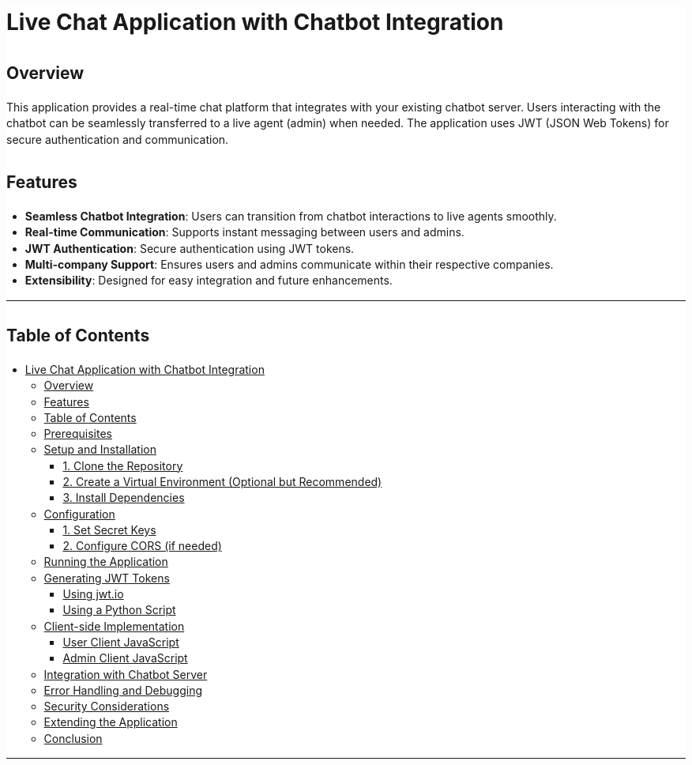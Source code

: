 # Live Chat Application with Chatbot Integration

## Overview

This application provides a real-time chat platform that integrates with your existing chatbot server. Users interacting with the chatbot can be seamlessly transferred to a live agent (admin) when needed. The application uses JWT (JSON Web Tokens) for secure authentication and communication.

## Features

- **Seamless Chatbot Integration**: Users can transition from chatbot interactions to live agents smoothly.
- **Real-time Communication**: Supports instant messaging between users and admins.
- **JWT Authentication**: Secure authentication using JWT tokens.
- **Multi-company Support**: Ensures users and admins communicate within their respective companies.
- **Extensibility**: Designed for easy integration and future enhancements.

---

## Table of Contents

- [Live Chat Application with Chatbot Integration](#live-chat-application-with-chatbot-integration)
  - [Overview](#overview)
  - [Features](#features)
  - [Table of Contents](#table-of-contents)
  - [Prerequisites](#prerequisites)
  - [Setup and Installation](#setup-and-installation)
    - [1. Clone the Repository](#1-clone-the-repository)
    - [2. Create a Virtual Environment (Optional but Recommended)](#2-create-a-virtual-environment-optional-but-recommended)
    - [3. Install Dependencies](#3-install-dependencies)
  - [Configuration](#configuration)
    - [1. Set Secret Keys](#1-set-secret-keys)
    - [2. Configure CORS (if needed)](#2-configure-cors-if-needed)
  - [Running the Application](#running-the-application)
  - [Generating JWT Tokens](#generating-jwt-tokens)
    - [Using jwt.io](#using-jwtio)
    - [Using a Python Script](#using-a-python-script)
  - [Client-side Implementation](#client-side-implementation)
    - [User Client JavaScript](#user-client-javascript)
    - [Admin Client JavaScript](#admin-client-javascript)
  - [Integration with Chatbot Server](#integration-with-chatbot-server)
  - [Error Handling and Debugging](#error-handling-and-debugging)
  - [Security Considerations](#security-considerations)
  - [Extending the Application](#extending-the-application)
  - [Conclusion](#conclusion)

---
